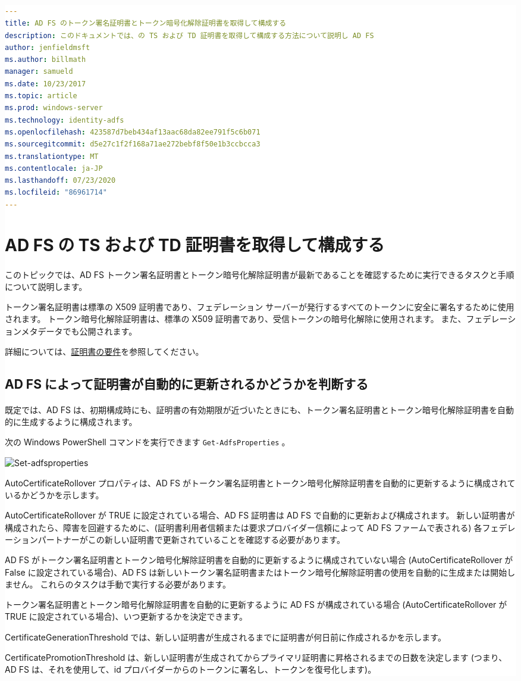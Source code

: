 ```yaml
---
title: AD FS のトークン署名証明書とトークン暗号化解除証明書を取得して構成する
description: このドキュメントでは、の TS および TD 証明書を取得して構成する方法について説明し AD FS
author: jenfieldmsft
ms.author: billmath
manager: samueld
ms.date: 10/23/2017
ms.topic: article
ms.prod: windows-server
ms.technology: identity-adfs
ms.openlocfilehash: 423587d7beb434af13aac68da82ee791f5c6b071
ms.sourcegitcommit: d5e27c1f2f168a71ae272bebf8f50e1b3ccbcca3
ms.translationtype: MT
ms.contentlocale: ja-JP
ms.lasthandoff: 07/23/2020
ms.locfileid: "86961714"
---
```

# <a name="obtain-and-configure-ts-and-td-certificates-for-ad-fs"></a>AD FS の TS および TD 証明書を取得して構成する

このトピックでは、AD FS トークン署名証明書とトークン暗号化解除証明書が最新であることを確認するために実行できるタスクと手順について説明します。

トークン署名証明書は標準の X509 証明書であり、フェデレーション サーバーが発行するすべてのトークンに安全に署名するために使用されます。 トークン暗号化解除証明書は、標準の X509 証明書であり、受信トークンの暗号化解除に使用されます。 また、フェデレーションメタデータでも公開されます。

詳細については、[証明書の要件](../design/ad-fs-requirements.md#BKMK_1)を参照してください。

## <a name="determine-whether-ad-fs-renews-the-certificates-automatically"></a>AD FS によって証明書が自動的に更新されるかどうかを判断する
既定では、AD FS は、初期構成時にも、証明書の有効期限が近づいたときにも、トークン署名証明書とトークン暗号化解除証明書を自動的に生成するように構成されます。

次の Windows PowerShell コマンドを実行できます `Get-AdfsProperties` 。
  
  ![Set-adfsproperties](media/configure-TS-TD-certs-ad-fs/ts1.png)
  
AutoCertificateRollover プロパティは、AD FS がトークン署名証明書とトークン暗号化解除証明書を自動的に更新するように構成されているかどうかを示します。

AutoCertificateRollover が TRUE に設定されている場合、AD FS 証明書は AD FS で自動的に更新および構成されます。 新しい証明書が構成されたら、障害を回避するために、(証明書利用者信頼または要求プロバイダー信頼によって AD FS ファームで表される) 各フェデレーションパートナーがこの新しい証明書で更新されていることを確認する必要があります。
    
AD FS がトークン署名証明書とトークン暗号化解除証明書を自動的に更新するように構成されていない場合 (AutoCertificateRollover が False に設定されている場合)、AD FS は新しいトークン署名証明書またはトークン暗号化解除証明書の使用を自動的に生成または開始しません。 これらのタスクは手動で実行する必要があります。
    
トークン署名証明書とトークン暗号化解除証明書を自動的に更新するように AD FS が構成されている場合 (AutoCertificateRollover が TRUE に設定されている場合)、いつ更新するかを決定できます。

CertificateGenerationThreshold では、新しい証明書が生成されるまでに証明書が何日前に作成されるかを示します。

CertificatePromotionThreshold は、新しい証明書が生成されてからプライマリ証明書に昇格されるまでの日数を決定します (つまり、AD FS は、それを使用して、id プロバイダーからのトークンに署名し、トークンを復号化します)。
